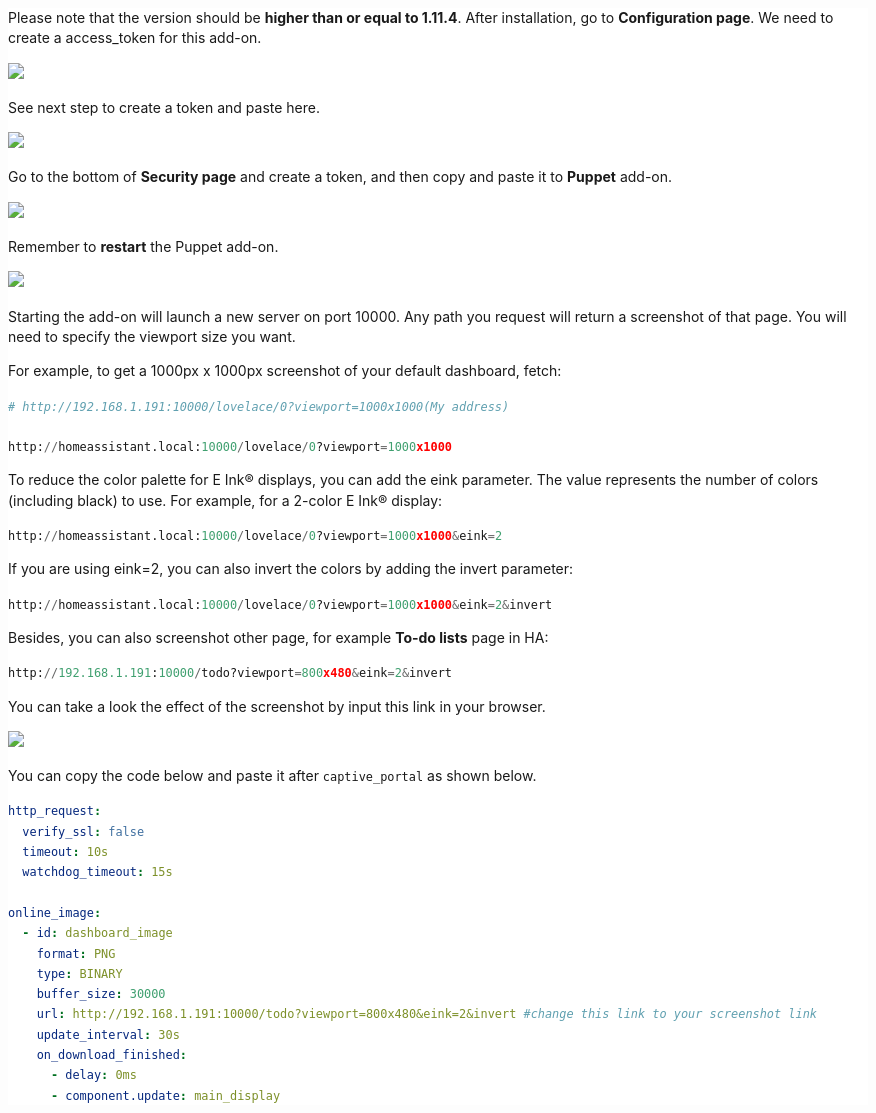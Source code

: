 Please note that the version should be **higher than or equal to 1.11.4**. After installation, go to **Configuration page**. We need to create a access_token for this add-on.

<div style={{textAlign:'center'}}><img src="https://files.seeedstudio.com/wiki/xiao_075inch_epaper_panel/96.jpg" style={{width:800, height:'auto'}}/></div>

See next step to create a token and paste here.

<div style={{textAlign:'center'}}><img src="https://files.seeedstudio.com/wiki/xiao_075inch_epaper_panel/88.jpg" style={{width:800, height:'auto'}}/></div>

Go to the bottom of **Security page** and create a token, and then copy and paste it to **Puppet** add-on.

<div style={{textAlign:'center'}}><img src="https://files.seeedstudio.com/wiki/xiao_075inch_epaper_panel/85.jpg" style={{width:800, height:'auto'}}/></div>

Remember to **restart** the Puppet add-on.

<div style={{textAlign:'center'}}><img src="https://files.seeedstudio.com/wiki/xiao_075inch_epaper_panel/95.jpg" style={{width:800, height:'auto'}}/></div>

Starting the add-on will launch a new server on port 10000. Any path you request will return a screenshot of that page. You will need to specify the viewport size you want.

For example, to get a 1000px x 1000px screenshot of your default dashboard, fetch:

```python
# http://192.168.1.191:10000/lovelace/0?viewport=1000x1000(My address)

http://homeassistant.local:10000/lovelace/0?viewport=1000x1000
```

To reduce the color palette for E Ink® displays, you can add the eink parameter. The value represents the number of colors (including black) to use. For example, for a 2-color E Ink® display:

```python
http://homeassistant.local:10000/lovelace/0?viewport=1000x1000&eink=2
```

If you are using eink=2, you can also invert the colors by adding the invert parameter:

```python
http://homeassistant.local:10000/lovelace/0?viewport=1000x1000&eink=2&invert
```

Besides, you can also screenshot other page, for example **To-do lists** page in HA:

```python
http://192.168.1.191:10000/todo?viewport=800x480&eink=2&invert
```

You can take a look the effect of the screenshot by input this link in your browser.

<div style={{textAlign:'center'}}><img src="https://files.seeedstudio.com/wiki/xiao_075inch_epaper_panel/92.jpg" style={{width:800, height:'auto'}}/></div>

You can copy the code below and paste it after `captive_portal` as shown below.

```yaml
http_request:
  verify_ssl: false
  timeout: 10s
  watchdog_timeout: 15s

online_image:
  - id: dashboard_image
    format: PNG
    type: BINARY
    buffer_size: 30000
    url: http://192.168.1.191:10000/todo?viewport=800x480&eink=2&invert #change this link to your screenshot link
    update_interval: 30s
    on_download_finished:
      - delay: 0ms
      - component.update: main_display
```